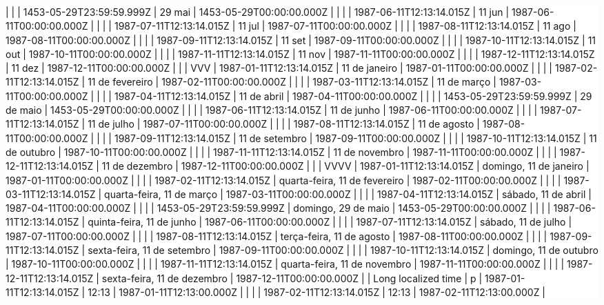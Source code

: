 |                                      |              | 1453-05-29T23:59:59.999Z | 29 mai                                                      | 1453-05-29T00:00:00.000Z |
|                                      |              | 1987-06-11T12:13:14.015Z | 11 jun                                                      | 1987-06-11T00:00:00.000Z |
|                                      |              | 1987-07-11T12:13:14.015Z | 11 jul                                                      | 1987-07-11T00:00:00.000Z |
|                                      |              | 1987-08-11T12:13:14.015Z | 11 ago                                                      | 1987-08-11T00:00:00.000Z |
|                                      |              | 1987-09-11T12:13:14.015Z | 11 set                                                      | 1987-09-11T00:00:00.000Z |
|                                      |              | 1987-10-11T12:13:14.015Z | 11 out                                                      | 1987-10-11T00:00:00.000Z |
|                                      |              | 1987-11-11T12:13:14.015Z | 11 nov                                                      | 1987-11-11T00:00:00.000Z |
|                                      |              | 1987-12-11T12:13:14.015Z | 11 dez                                                      | 1987-12-11T00:00:00.000Z |
|                                      | VVV          | 1987-01-11T12:13:14.015Z | 11 de janeiro                                               | 1987-01-11T00:00:00.000Z |
|                                      |              | 1987-02-11T12:13:14.015Z | 11 de fevereiro                                             | 1987-02-11T00:00:00.000Z |
|                                      |              | 1987-03-11T12:13:14.015Z | 11 de março                                                 | 1987-03-11T00:00:00.000Z |
|                                      |              | 1987-04-11T12:13:14.015Z | 11 de abril                                                 | 1987-04-11T00:00:00.000Z |
|                                      |              | 1453-05-29T23:59:59.999Z | 29 de maio                                                  | 1453-05-29T00:00:00.000Z |
|                                      |              | 1987-06-11T12:13:14.015Z | 11 de junho                                                 | 1987-06-11T00:00:00.000Z |
|                                      |              | 1987-07-11T12:13:14.015Z | 11 de julho                                                 | 1987-07-11T00:00:00.000Z |
|                                      |              | 1987-08-11T12:13:14.015Z | 11 de agosto                                                | 1987-08-11T00:00:00.000Z |
|                                      |              | 1987-09-11T12:13:14.015Z | 11 de setembro                                              | 1987-09-11T00:00:00.000Z |
|                                      |              | 1987-10-11T12:13:14.015Z | 11 de outubro                                               | 1987-10-11T00:00:00.000Z |
|                                      |              | 1987-11-11T12:13:14.015Z | 11 de novembro                                              | 1987-11-11T00:00:00.000Z |
|                                      |              | 1987-12-11T12:13:14.015Z | 11 de dezembro                                              | 1987-12-11T00:00:00.000Z |
|                                      | VVVV         | 1987-01-11T12:13:14.015Z | domingo, 11 de janeiro                                      | 1987-01-11T00:00:00.000Z |
|                                      |              | 1987-02-11T12:13:14.015Z | quarta-feira, 11 de fevereiro                               | 1987-02-11T00:00:00.000Z |
|                                      |              | 1987-03-11T12:13:14.015Z | quarta-feira, 11 de março                                   | 1987-03-11T00:00:00.000Z |
|                                      |              | 1987-04-11T12:13:14.015Z | sábado, 11 de abril                                         | 1987-04-11T00:00:00.000Z |
|                                      |              | 1453-05-29T23:59:59.999Z | domingo, 29 de maio                                         | 1453-05-29T00:00:00.000Z |
|                                      |              | 1987-06-11T12:13:14.015Z | quinta-feira, 11 de junho                                   | 1987-06-11T00:00:00.000Z |
|                                      |              | 1987-07-11T12:13:14.015Z | sábado, 11 de julho                                         | 1987-07-11T00:00:00.000Z |
|                                      |              | 1987-08-11T12:13:14.015Z | terça-feira, 11 de agosto                                   | 1987-08-11T00:00:00.000Z |
|                                      |              | 1987-09-11T12:13:14.015Z | sexta-feira, 11 de setembro                                 | 1987-09-11T00:00:00.000Z |
|                                      |              | 1987-10-11T12:13:14.015Z | domingo, 11 de outubro                                      | 1987-10-11T00:00:00.000Z |
|                                      |              | 1987-11-11T12:13:14.015Z | quarta-feira, 11 de novembro                                | 1987-11-11T00:00:00.000Z |
|                                      |              | 1987-12-11T12:13:14.015Z | sexta-feira, 11 de dezembro                                 | 1987-12-11T00:00:00.000Z |
| Long localized time                  | p            | 1987-01-11T12:13:14.015Z | 12:13                                                       | 1987-01-11T12:13:00.000Z |
|                                      |              | 1987-02-11T12:13:14.015Z | 12:13                                                       | 1987-02-11T12:13:00.000Z |